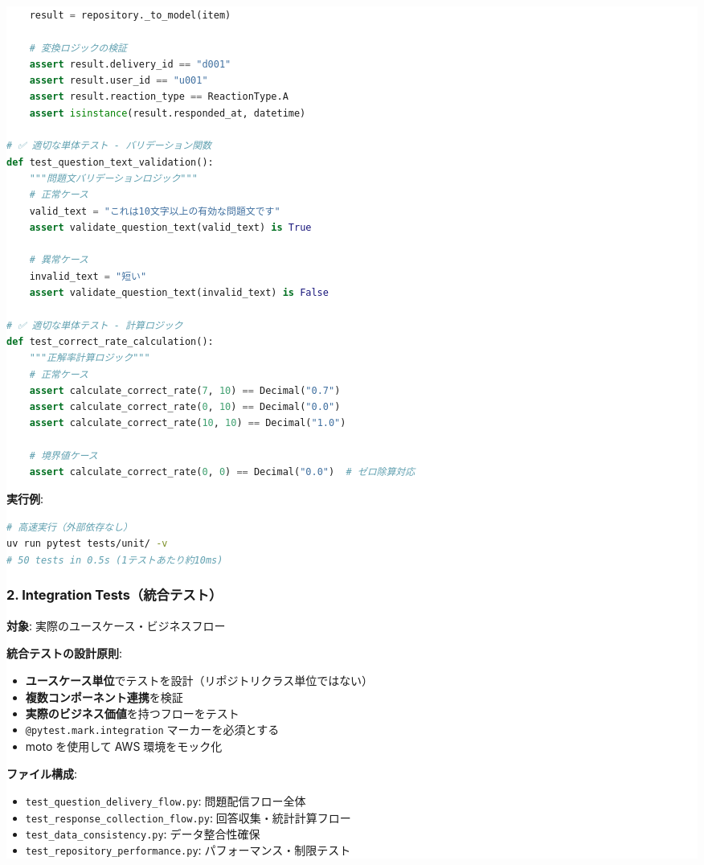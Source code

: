 ```python
    result = repository._to_model(item)

    # 変換ロジックの検証
    assert result.delivery_id == "d001"
    assert result.user_id == "u001"
    assert result.reaction_type == ReactionType.A
    assert isinstance(result.responded_at, datetime)

# ✅ 適切な単体テスト - バリデーション関数
def test_question_text_validation():
    """問題文バリデーションロジック"""
    # 正常ケース
    valid_text = "これは10文字以上の有効な問題文です"
    assert validate_question_text(valid_text) is True

    # 異常ケース
    invalid_text = "短い"
    assert validate_question_text(invalid_text) is False

# ✅ 適切な単体テスト - 計算ロジック
def test_correct_rate_calculation():
    """正解率計算ロジック"""
    # 正常ケース
    assert calculate_correct_rate(7, 10) == Decimal("0.7")
    assert calculate_correct_rate(0, 10) == Decimal("0.0")
    assert calculate_correct_rate(10, 10) == Decimal("1.0")

    # 境界値ケース
    assert calculate_correct_rate(0, 0) == Decimal("0.0")  # ゼロ除算対応
```

**実行例**:

```bash
# 高速実行（外部依存なし）
uv run pytest tests/unit/ -v
# 50 tests in 0.5s (1テストあたり約10ms)
```

### 2. Integration Tests（統合テスト）

**対象**: 実際のユースケース・ビジネスフロー

**統合テストの設計原則**:

- **ユースケース単位**でテストを設計（リポジトリクラス単位ではない）
- **複数コンポーネント連携**を検証
- **実際のビジネス価値**を持つフローをテスト
- `@pytest.mark.integration` マーカーを必須とする
- moto を使用して AWS 環境をモック化

**ファイル構成**:

- `test_question_delivery_flow.py`: 問題配信フロー全体
- `test_response_collection_flow.py`: 回答収集・統計計算フロー
- `test_data_consistency.py`: データ整合性確保
- `test_repository_performance.py`: パフォーマンス・制限テスト
